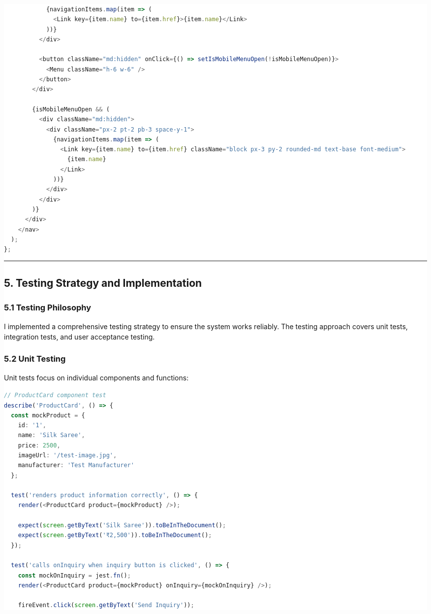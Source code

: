 ```typescript
            {navigationItems.map(item => (
              <Link key={item.name} to={item.href}>{item.name}</Link>
            ))}
          </div>

          <button className="md:hidden" onClick={() => setIsMobileMenuOpen(!isMobileMenuOpen)}>
            <Menu className="h-6 w-6" />
          </button>
        </div>

        {isMobileMenuOpen && (
          <div className="md:hidden">
            <div className="px-2 pt-2 pb-3 space-y-1">
              {navigationItems.map(item => (
                <Link key={item.name} to={item.href} className="block px-3 py-2 rounded-md text-base font-medium">
                  {item.name}
                </Link>
              ))}
            </div>
          </div>
        )}
      </div>
    </nav>
  );
};
```

---

## 5. Testing Strategy and Implementation

### 5.1 Testing Philosophy

I implemented a comprehensive testing strategy to ensure the system works reliably. The testing approach covers unit tests, integration tests, and user acceptance testing.

### 5.2 Unit Testing

Unit tests focus on individual components and functions:

```typescript
// ProductCard component test
describe('ProductCard', () => {
  const mockProduct = {
    id: '1',
    name: 'Silk Saree',
    price: 2500,
    imageUrl: '/test-image.jpg',
    manufacturer: 'Test Manufacturer'
  };

  test('renders product information correctly', () => {
    render(<ProductCard product={mockProduct} />);
    
    expect(screen.getByText('Silk Saree')).toBeInTheDocument();
    expect(screen.getByText('₹2,500')).toBeInTheDocument();
  });

  test('calls onInquiry when inquiry button is clicked', () => {
    const mockOnInquiry = jest.fn();
    render(<ProductCard product={mockProduct} onInquiry={mockOnInquiry} />);
    
    fireEvent.click(screen.getByText('Send Inquiry'));
```